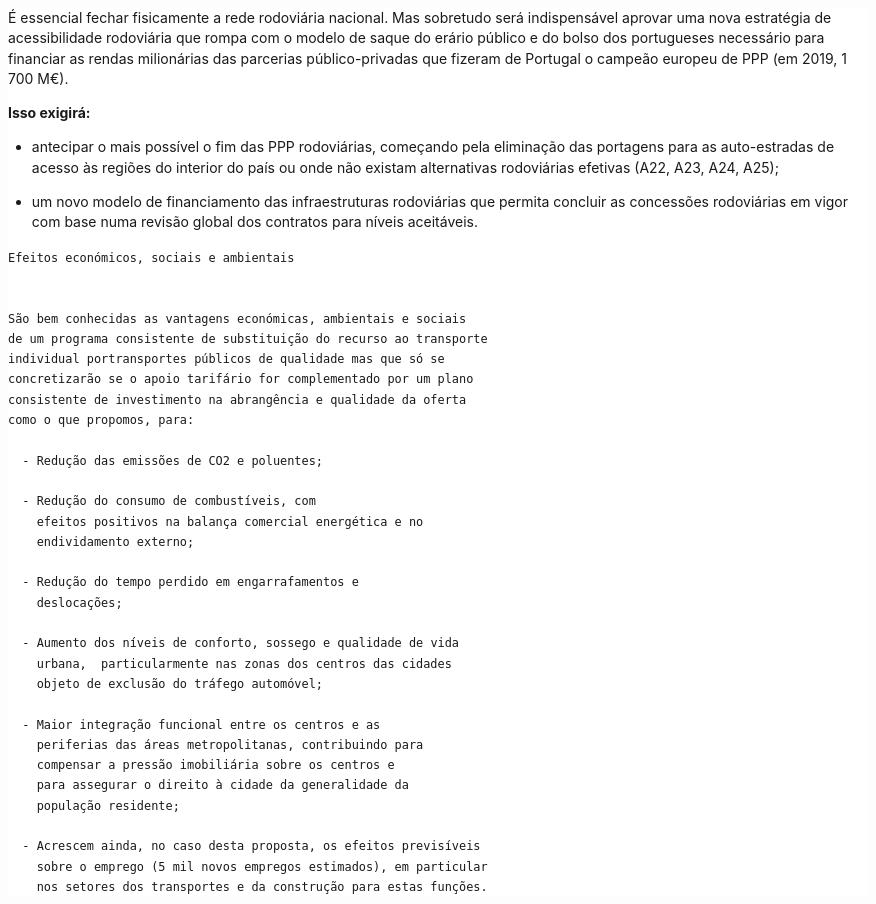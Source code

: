 É essencial fechar fisicamente a rede rodoviária
nacional. Mas sobretudo será indispensável aprovar
uma nova estratégia de acessibilidade rodoviária que
rompa com o modelo de saque do erário público e do
bolso dos portugueses necessário para financiar as
rendas milionárias das parcerias público-privadas que
fizeram de Portugal o campeão europeu de PPP (em
2019, 1 700 M€).

**Isso exigirá:**

+ antecipar o mais possível o fim das PPP rodoviárias, começando pela eliminação das portagens para
as auto-estradas de acesso às regiões do interior do
país ou onde não existam alternativas rodoviárias efetivas (A22, A23, A24, A25);

+ um novo modelo de financiamento das infraestruturas rodoviárias que permita concluir as concessões
rodoviárias em vigor com base numa revisão global
dos contratos para níveis aceitáveis.

```
Efeitos económicos, sociais e ambientais


São bem conhecidas as vantagens económicas, ambientais e sociais
de um programa consistente de substituição do recurso ao transporte 
individual portransportes públicos de qualidade mas que só se 
concretizarão se o apoio tarifário for complementado por um plano 
consistente de investimento na abrangência e qualidade da oferta 
como o que propomos, para:

  - Redução das emissões de CO2 e poluentes;

  - Redução do consumo de combustíveis, com
    efeitos positivos na balança comercial energética e no
    endividamento externo;

  - Redução do tempo perdido em engarrafamentos e
    deslocações;
 
  - Aumento dos níveis de conforto, sossego e qualidade de vida
    urbana,  particularmente nas zonas dos centros das cidades
    objeto de exclusão do tráfego automóvel;

  - Maior integração funcional entre os centros e as 
    periferias das áreas metropolitanas, contribuindo para 
    compensar a pressão imobiliária sobre os centros e 
    para assegurar o direito à cidade da generalidade da 
    população residente;

  - Acrescem ainda, no caso desta proposta, os efeitos previsíveis
    sobre o emprego (5 mil novos empregos estimados), em particular 
    nos setores dos transportes e da construção para estas funções.
```
